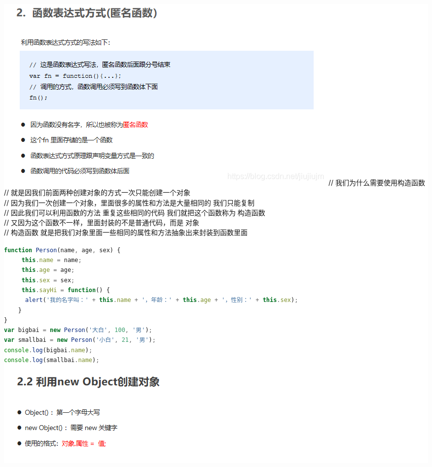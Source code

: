 ![在这里插入图片描述](../media/在这里插入图片描述-553.png)// 我们为什么需要使用构造函数  
// 就是因我们前面两种创建对象的方式一次只能创建一个对象  
// 因为我们一次创建一个对象，里面很多的属性和方法是大量相同的 我们只能复制  
// 因此我们可以利用函数的方法 重复这些相同的代码 我们就把这个函数称为 构造函数  
// 又因为这个函数不一样，里面封装的不是普通代码，而是 对象  
// 构造函数 就是把我们对象里面一些相同的属性和方法抽象出来封装到函数里面

```javascript
function Person(name, age, sex) {
     this.name = name;
     this.age = age;
     this.sex = sex;
     this.sayHi = function() {
      alert('我的名字叫：' + this.name + '，年龄：' + this.age + '，性别：' + this.sex);
    }
}
var bigbai = new Person('大白', 100, '男');
var smallbai = new Person('小白', 21, '男');
console.log(bigbai.name);
console.log(smallbai.name);
```

![在这里插入图片描述](../media/在这里插入图片描述-546.png)

